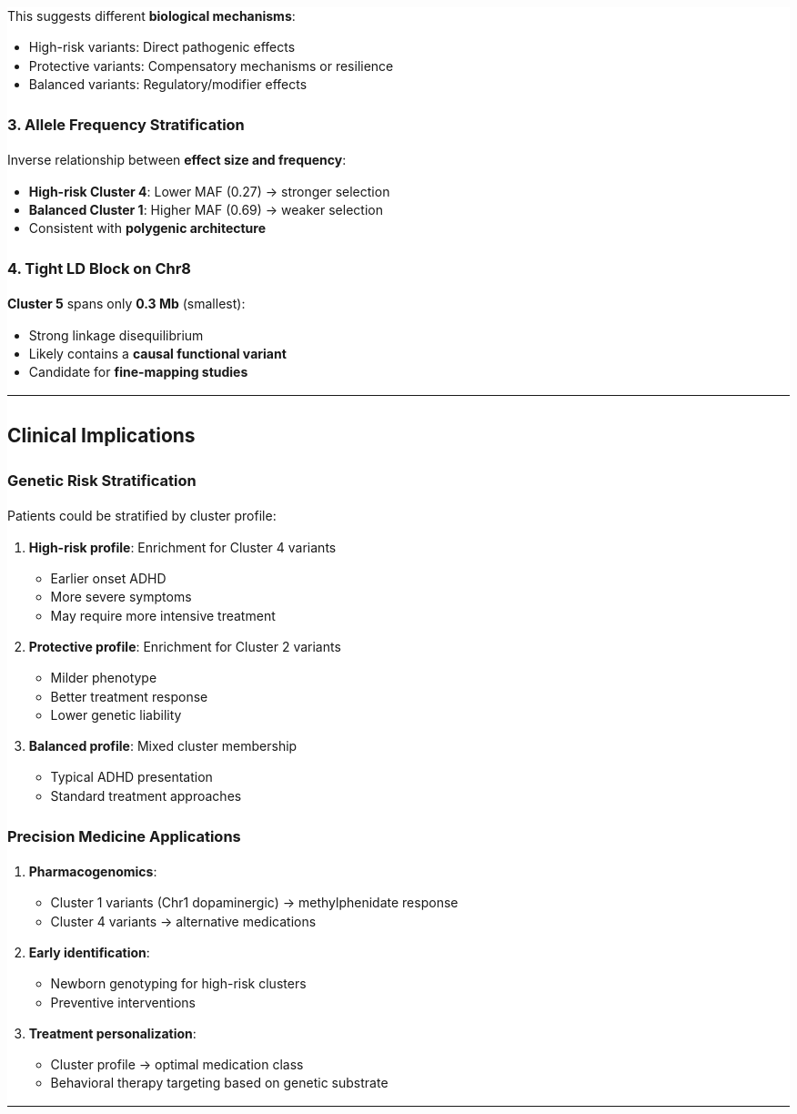 This suggests different **biological mechanisms**:
- High-risk variants: Direct pathogenic effects
- Protective variants: Compensatory mechanisms or resilience
- Balanced variants: Regulatory/modifier effects

### 3. **Allele Frequency Stratification**

Inverse relationship between **effect size and frequency**:
- **High-risk Cluster 4**: Lower MAF (0.27) → stronger selection
- **Balanced Cluster 1**: Higher MAF (0.69) → weaker selection
- Consistent with **polygenic architecture**

### 4. **Tight LD Block on Chr8**

**Cluster 5** spans only **0.3 Mb** (smallest):
- Strong linkage disequilibrium
- Likely contains a **causal functional variant**
- Candidate for **fine-mapping studies**

---

## Clinical Implications

### Genetic Risk Stratification

Patients could be stratified by cluster profile:

1. **High-risk profile**: Enrichment for Cluster 4 variants
   - Earlier onset ADHD
   - More severe symptoms
   - May require more intensive treatment

2. **Protective profile**: Enrichment for Cluster 2 variants
   - Milder phenotype
   - Better treatment response
   - Lower genetic liability

3. **Balanced profile**: Mixed cluster membership
   - Typical ADHD presentation
   - Standard treatment approaches

### Precision Medicine Applications

1. **Pharmacogenomics**:
   - Cluster 1 variants (Chr1 dopaminergic) → methylphenidate response
   - Cluster 4 variants → alternative medications

2. **Early identification**:
   - Newborn genotyping for high-risk clusters
   - Preventive interventions

3. **Treatment personalization**:
   - Cluster profile → optimal medication class
   - Behavioral therapy targeting based on genetic substrate

---